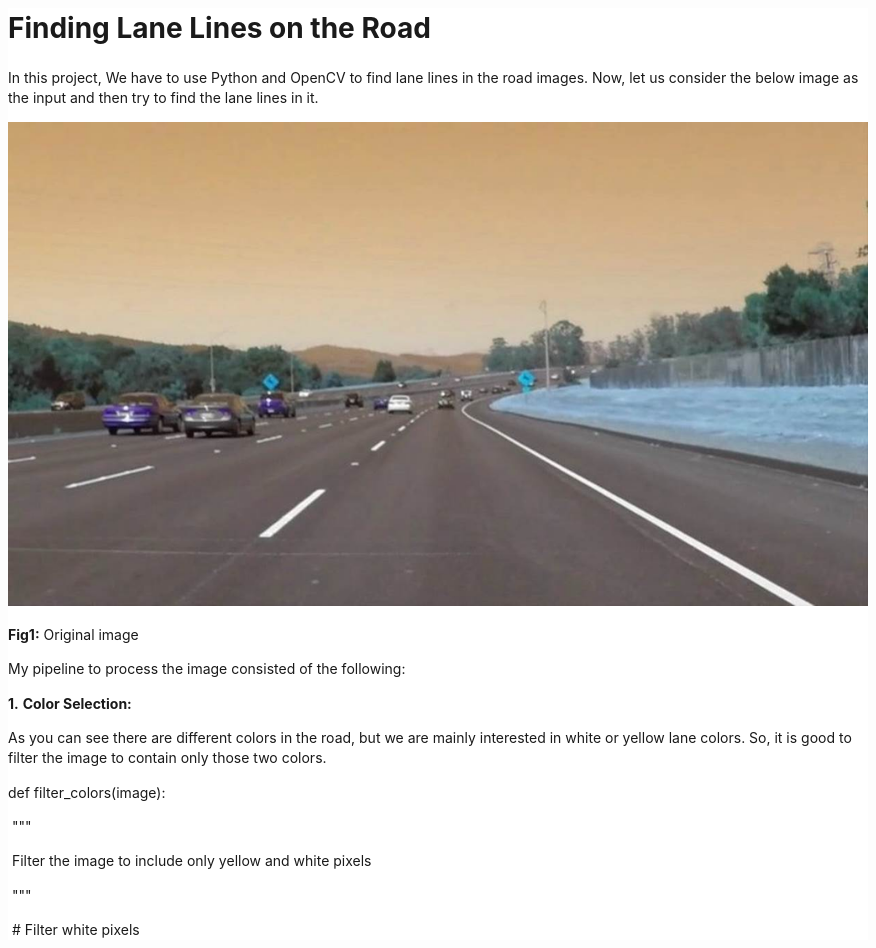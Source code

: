 ﻿# **Finding Lane Lines on the Road**

 

 

In this project, We have to use Python and OpenCV to find lane lines in the road images.  Now, let us consider the below image as the input and then try to find the lane lines in it.

 

![](report_images/image1.jpg)

**Fig1:** Original image

 

My pipeline to process the image consisted of the following: 

 

**1.**     **Color Selection:** 

As you can see there are different colors in the road, but we are mainly interested in white or yellow lane colors. So, it is good to filter the image to contain only those two colors.

 

def filter_colors(image):

​    """

​    Filter the image to include only yellow and white pixels

​    """

​    \# Filter white pixels

